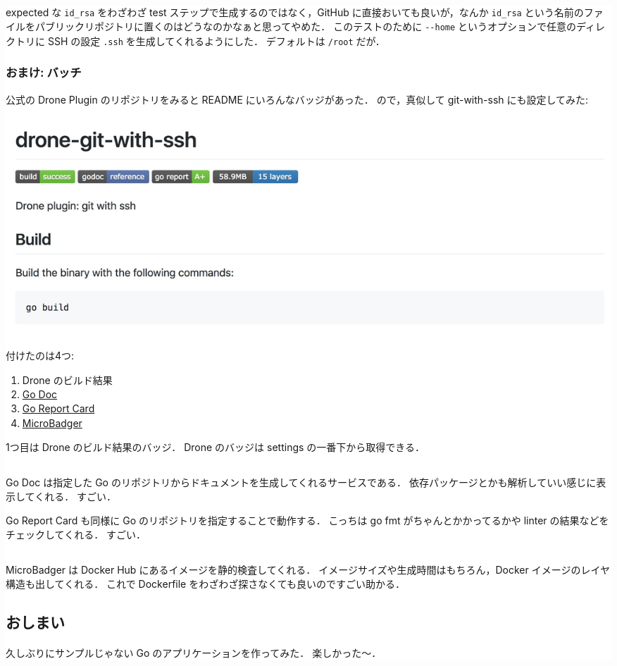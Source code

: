 expected な `id_rsa` をわざわざ test ステップで生成するのではなく，GitHub に直接おいても良いが，なんか `id_rsa` という名前のファイルをパブリックリポジトリに置くのはどうなのかなぁと思ってやめた．
このテストのために `--home` というオプションで任意のディレクトリに SSH の設定 `.ssh` を生成してくれるようにした．
デフォルトは `/root` だが．

### おまけ: バッチ

公式の Drone Plugin のリポジトリをみると README にいろんなバッジがあった．
ので，真似して git-with-ssh にも設定してみた:

[![](/assets/create-drone-git-with-ssh/badges.jpg)](https://github.com/matsubara0507/drone-git-with-ssh/blob/aee8928379453d89aedba010a1664ca6adf1ee72/README.md)

付けたのは4つ:

1. Drone のビルド結果
2. [Go Doc](https://godoc.org/)
3. [Go Report Card](https://goreportcard.com/)
4. [MicroBadger](https://microbadger.com/)

1つ目は Drone のビルド結果のバッジ．
Drone のバッジは settings の一番下から取得できる．

##

Go Doc は指定した Go のリポジトリからドキュメントを生成してくれるサービスである．
依存パッケージとかも解析していい感じに表示してくれる．
すごい．

Go Report Card も同様に Go のリポジトリを指定することで動作する．
こっちは go fmt がちゃんとかかってるかや linter の結果などをチェックしてくれる．
すごい．

##

MicroBadger は Docker Hub にあるイメージを静的検査してくれる．
イメージサイズや生成時間はもちろん，Docker イメージのレイヤ構造も出してくれる．
これで Dockerfile をわざわざ探さなくても良いのですごい助かる．

## おしまい

久しぶりにサンプルじゃない Go のアプリケーションを作ってみた．
楽しかった〜．
